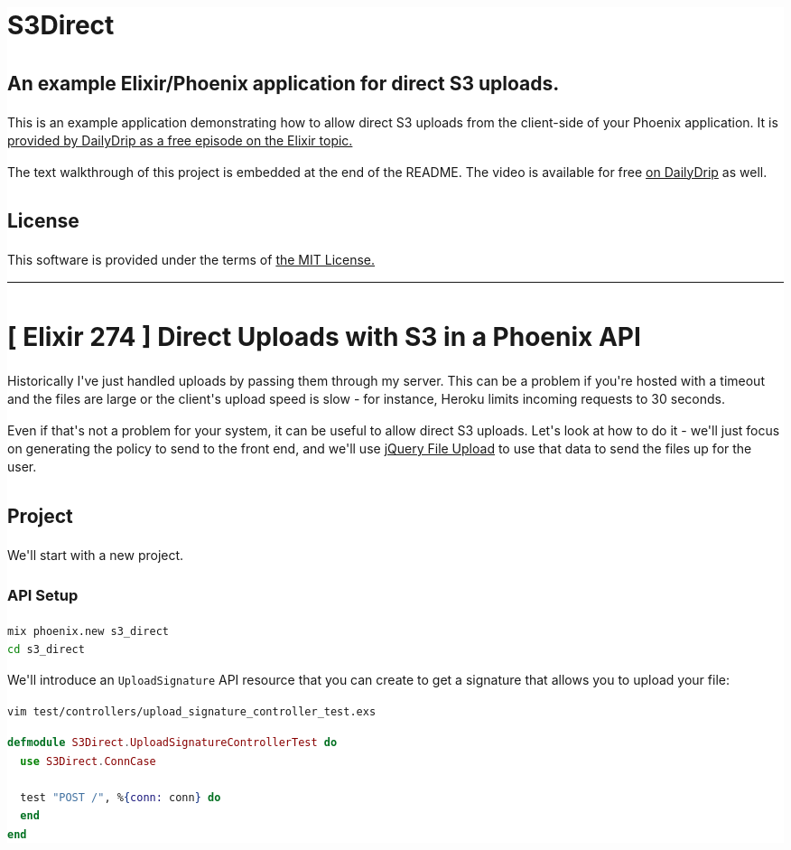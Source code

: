 # S3Direct
## An example Elixir/Phoenix application for direct S3 uploads.

This is an example application demonstrating how to allow direct S3 uploads from
the client-side of your Phoenix application.  It is [provided by DailyDrip as a
free episode on the Elixir topic.](https://www.dailydrip.com/topics/elixir)

The text walkthrough of this project is embedded at the end of the README.  The
video is available for free [on
DailyDrip](https://www.dailydrip.com/topics/elixir/drips/direct-uploads-with-s3-in-a-phoenix-api)
as well.

## License

This software is provided under the terms of [the MIT License.](LICENSE)

---

# [ Elixir 274 ] Direct Uploads with S3 in a Phoenix API

Historically I've just handled uploads by passing them through my server. This
can be a problem if you're hosted with a timeout and the files are large or the
client's upload speed is slow - for instance, Heroku limits incoming requests to
30 seconds.

Even if that's not a problem for your system, it can be useful to allow direct
S3 uploads. Let's look at how to do it - we'll just focus on generating the
policy to send to the front end, and we'll use [jQuery File Upload](https://blueimp.github.io/jQuery-File-Upload/)
to use that data to send the files up for the user.

## Project

We'll start with a new project.

### API Setup

```sh
mix phoenix.new s3_direct
cd s3_direct
```

We'll introduce an `UploadSignature` API resource that you can create to get a
signature that allows you to upload your file:

```sh
vim test/controllers/upload_signature_controller_test.exs
```

```elixir
defmodule S3Direct.UploadSignatureControllerTest do
  use S3Direct.ConnCase

  test "POST /", %{conn: conn} do
  end
end
```
